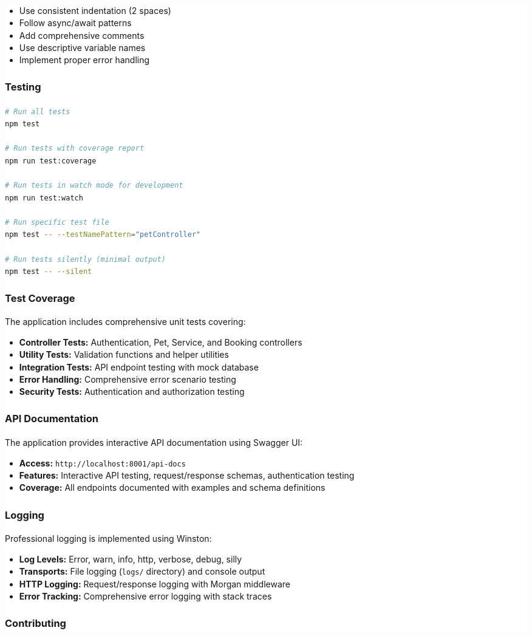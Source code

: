 - Use consistent indentation (2 spaces)
- Follow async/await patterns
- Add comprehensive comments
- Use descriptive variable names
- Implement proper error handling

### Testing

```bash
# Run all tests
npm test

# Run tests with coverage report
npm run test:coverage

# Run tests in watch mode for development
npm run test:watch

# Run specific test file
npm test -- --testNamePattern="petController"

# Run tests silently (minimal output)
npm test -- --silent
```

### Test Coverage

The application includes comprehensive unit tests covering:

- **Controller Tests:** Authentication, Pet, Service, and Booking controllers
- **Utility Tests:** Validation functions and helper utilities
- **Integration Tests:** API endpoint testing with mock database
- **Error Handling:** Comprehensive error scenario testing
- **Security Tests:** Authentication and authorization testing

### API Documentation

The application provides interactive API documentation using Swagger UI:

- **Access:** `http://localhost:8001/api-docs`
- **Features:** Interactive API testing, request/response schemas, authentication testing
- **Coverage:** All endpoints documented with examples and schema definitions

### Logging

Professional logging is implemented using Winston:

- **Log Levels:** Error, warn, info, http, verbose, debug, silly
- **Transports:** File logging (`logs/` directory) and console output
- **HTTP Logging:** Request/response logging with Morgan middleware
- **Error Tracking:** Comprehensive error logging with stack traces

### Contributing
